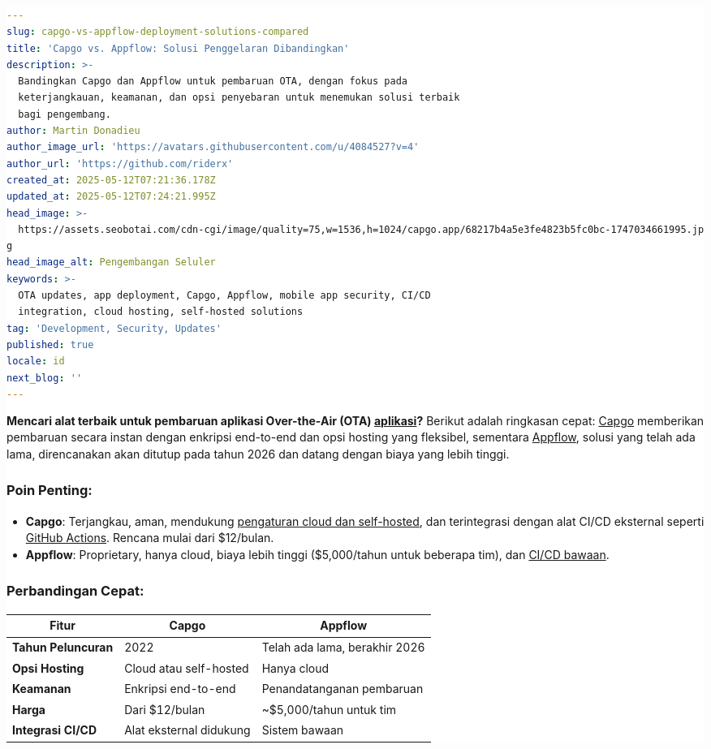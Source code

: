 ```yaml
---
slug: capgo-vs-appflow-deployment-solutions-compared
title: 'Capgo vs. Appflow: Solusi Penggelaran Dibandingkan'
description: >-
  Bandingkan Capgo dan Appflow untuk pembaruan OTA, dengan fokus pada
  keterjangkauan, keamanan, dan opsi penyebaran untuk menemukan solusi terbaik
  bagi pengembang.
author: Martin Donadieu
author_image_url: 'https://avatars.githubusercontent.com/u/4084527?v=4'
author_url: 'https://github.com/riderx'
created_at: 2025-05-12T07:21:36.178Z
updated_at: 2025-05-12T07:24:21.995Z
head_image: >-
  https://assets.seobotai.com/cdn-cgi/image/quality=75,w=1536,h=1024/capgo.app/68217b4a5e3fe4823b5fc0bc-1747034661995.jpg
head_image_alt: Pengembangan Seluler
keywords: >-
  OTA updates, app deployment, Capgo, Appflow, mobile app security, CI/CD
  integration, cloud hosting, self-hosted solutions
tag: 'Development, Security, Updates'
published: true
locale: id
next_blog: ''
---
```

**Mencari alat terbaik untuk pembaruan aplikasi Over-the-Air (OTA) [aplikasi](https://capgo.app/plugins/capacitor-updater/)?** Berikut adalah ringkasan cepat: [Capgo](https://capgo.app/) memberikan pembaruan secara instan dengan enkripsi end-to-end dan opsi hosting yang fleksibel, sementara [Appflow](https://ionic.io/appflow/), solusi yang telah ada lama, direncanakan akan ditutup pada tahun 2026 dan datang dengan biaya yang lebih tinggi.

### Poin Penting:

-   **Capgo**: Terjangkau, aman, mendukung [pengaturan cloud dan self-hosted](https://capgo.app/blog/self-hosted-capgo/), dan terintegrasi dengan alat CI/CD eksternal seperti [GitHub Actions](https://docs.github.com/actions). Rencana mulai dari $12/bulan.
-   **Appflow**: Proprietary, hanya cloud, biaya lebih tinggi ($5,000/tahun untuk beberapa tim), dan [CI/CD bawaan](https://capgo.app/blog/setup-ci-and-cd-gitlab/).

### Perbandingan Cepat:

| Fitur | Capgo | Appflow |
| --- | --- | --- |
| **Tahun Peluncuran** | 2022 | Telah ada lama, berakhir 2026 |
| **Opsi Hosting** | Cloud atau self-hosted | Hanya cloud |
| **Keamanan** | Enkripsi end-to-end | Penandatanganan pembaruan |
| **Harga** | Dari $12/bulan | ~$5,000/tahun untuk tim |
| **Integrasi CI/CD** | Alat eksternal didukung | Sistem bawaan |
